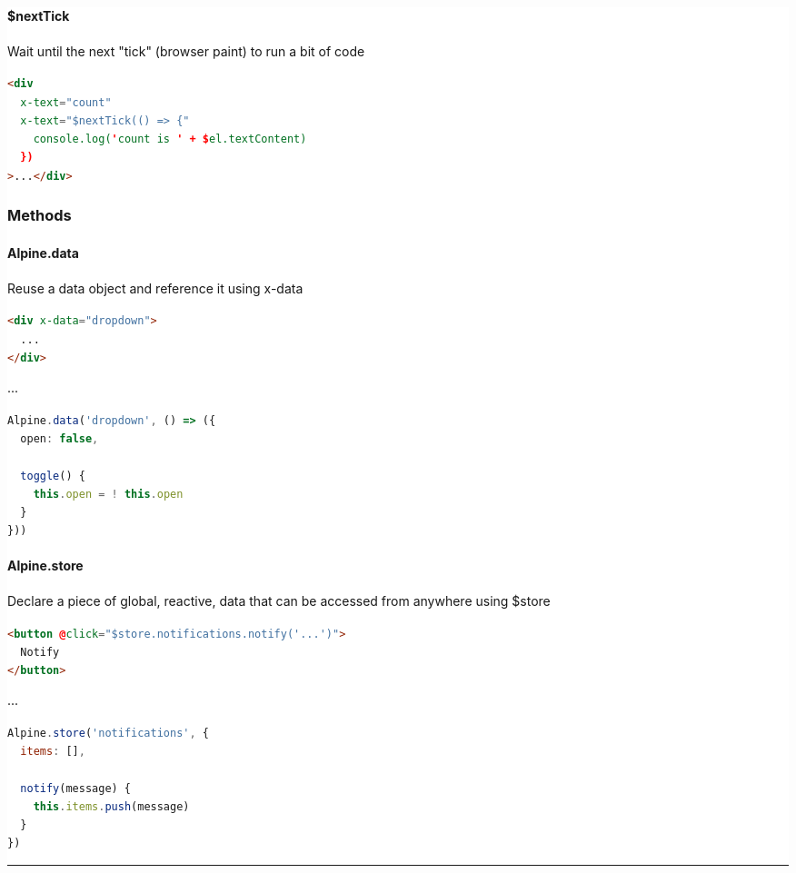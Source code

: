 #### $nextTick

Wait until the next "tick" (browser paint) to run a bit of code

```html
<div
  x-text="count"
  x-text="$nextTick(() => {"
    console.log('count is ' + $el.textContent)
  })
>...</div>
```


### Methods


#### Alpine.data

Reuse a data object and reference it using x-data

```html
<div x-data="dropdown">
  ...
</div>
```

...

```ts
Alpine.data('dropdown', () => ({
  open: false,

  toggle() {
    this.open = ! this.open
  }
}))
```

#### Alpine.store

Declare a piece of global, reactive, data that can be accessed from anywhere using $store

```html
<button @click="$store.notifications.notify('...')">
  Notify
</button>
```

...

```js
Alpine.store('notifications', {
  items: [],

  notify(message) {
    this.items.push(message)
  }
})
```

---